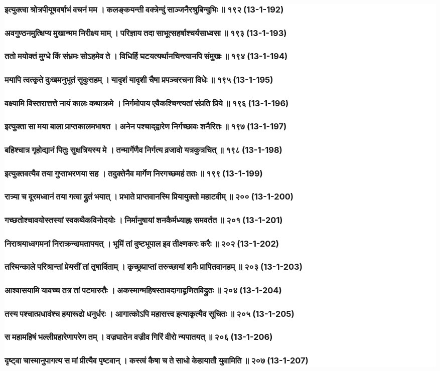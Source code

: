 ### इत्युक्त्वा श्रोत्रपीयूषवर्षाभं वचनं मम । कलङ्कयन्ती वक्त्रेन्दुं साञ्जनैरश्रुबिन्दुभिः ॥ १९२ (13-1-192)

### अवगुण्ठनमुत्क्षिप्य मुखान्मम निरीक्ष्य माम् । परिज्ञाय तदा साभूत्सहर्षाश्चर्यसाध्वसा ॥ १९३ (13-1-193)

### ततो मयोक्तं मुग्धे किं संभ्रमः सोऽहमेव ते । विधिर्हि घटयत्यर्थानचिन्त्यानपि संमुखः ॥ १९४ (13-1-194)

### मयापि त्वत्कृते दुःखमनुभूतं सुदुःसहम् । यादृशं यादृशी चैषा प्रपञ्चरचना विधेः ॥ १९५ (13-1-195)

### वक्ष्यामि विस्तरात्तत्ते नायं कालः कथाक्रमे । निर्गमोपाय एवैकश्चिन्त्यतां संप्रति प्रिये ॥ १९६ (13-1-196)

### इत्युक्ता सा मया बाला प्राप्तकालमभाषत । अनेन पश्चाद्द्वारेण निर्गच्छावः शनैरितः ॥ १९७ (13-1-197)

### बहिश्चात्र गृहोद्यानं पितुः सुक्षत्रियस्य मे । तन्मार्गेणैव निर्गत्य व्रजावो यत्रकुत्रचित् ॥ १९८ (13-1-198)

### इत्युक्तवत्यैव तया गुप्ताभरणया सह । तदुक्तेनैव मार्गेण निरगच्छमहं ततः ॥ १९९ (13-1-199)

### रात्र्या च दूरमध्वानं तया गत्वा द्रुतं भयात् । प्रभाते प्राप्तवानस्मि प्रियायुक्तो महाटवीम् ॥ २०० (13-1-200)

### गच्छतोश्चावयोस्तस्यां स्वकथैकविनोदयोः । निर्मानुषायां शनकैर्मध्याह्नः समवर्तत ॥ २०१ (13-1-201)

### निराश्रयाध्वगमनां निराक्रन्दामतापयत् । भूमिं तां दुष्टभूपाल इव तीक्ष्णकरः करैः ॥ २०२ (13-1-202)

### तस्मिन्काले परिश्रान्तां प्रेयसीं तां तृषार्दिताम् । कृच्छ्रप्राप्तां तरुच्छायां शनैः प्रापितवानहम् ॥ २०३ (13-1-203)

### आश्वासयामि यावच्च तत्र तां पटमारुतैः । अकस्मान्महिषस्तावदागाद्व्रणितविद्रुतः ॥ २०४ (13-1-204)

### तस्य पश्चात्प्रधावंश्च हयारूढो धनुर्धरः । आगात्कोऽपि महासत्त्व इत्याकृत्यैव सूचितः ॥ २०५ (13-1-205)

### स महामहिषं भल्लीप्रहारेणापरेण तम् । वज्रघातेन वज्रीव गिरिं वीरो न्यपातयत् ॥ २०६ (13-1-206)

### दृष्ट्वा चास्मानुपागत्य स मां प्रीत्यैव पृष्टवान् । कस्त्वं कैषा च ते साधो केहायातौ युवामिति ॥ २०७ (13-1-207)
